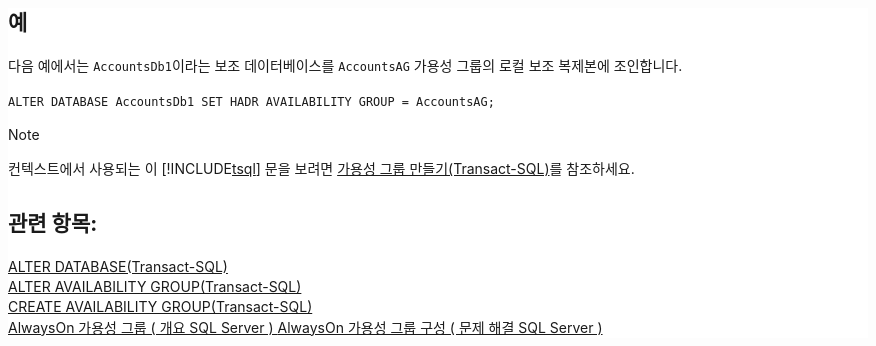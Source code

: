 ## <a name="examples"></a>예  
 다음 예에서는 `AccountsDb1`이라는 보조 데이터베이스를 `AccountsAG` 가용성 그룹의 로컬 보조 복제본에 조인합니다.  
  
```  
ALTER DATABASE AccountsDb1 SET HADR AVAILABILITY GROUP = AccountsAG;  
```  
  
> [!NOTE]  
>  컨텍스트에서 사용되는 이 [!INCLUDE[tsql](../../includes/tsql-md.md)] 문을 보려면 [가용성 그룹 만들기&#40;Transact-SQL&#41;](../../database-engine/availability-groups/windows/create-an-availability-group-transact-sql.md)를 참조하세요.  
  
## <a name="see-also"></a>관련 항목:  
 [ALTER DATABASE&#40;Transact-SQL&#41;](../../t-sql/statements/alter-database-transact-sql.md)   
 [ALTER AVAILABILITY GROUP&#40;Transact-SQL&#41;](../../t-sql/statements/alter-availability-group-transact-sql.md)   
 [CREATE AVAILABILITY GROUP&#40;Transact-SQL&#41;](../../t-sql/statements/create-availability-group-transact-sql.md)   
 [AlwaysOn 가용성 그룹 &#40; 개요 SQL Server &#41; ](../../database-engine/availability-groups/windows/overview-of-always-on-availability-groups-sql-server.md) [AlwaysOn 가용성 그룹 구성 &#40; 문제 해결 SQL Server &#41;](../../database-engine/availability-groups/windows/troubleshoot-always-on-availability-groups-configuration-sql-server.md) 
  
  

